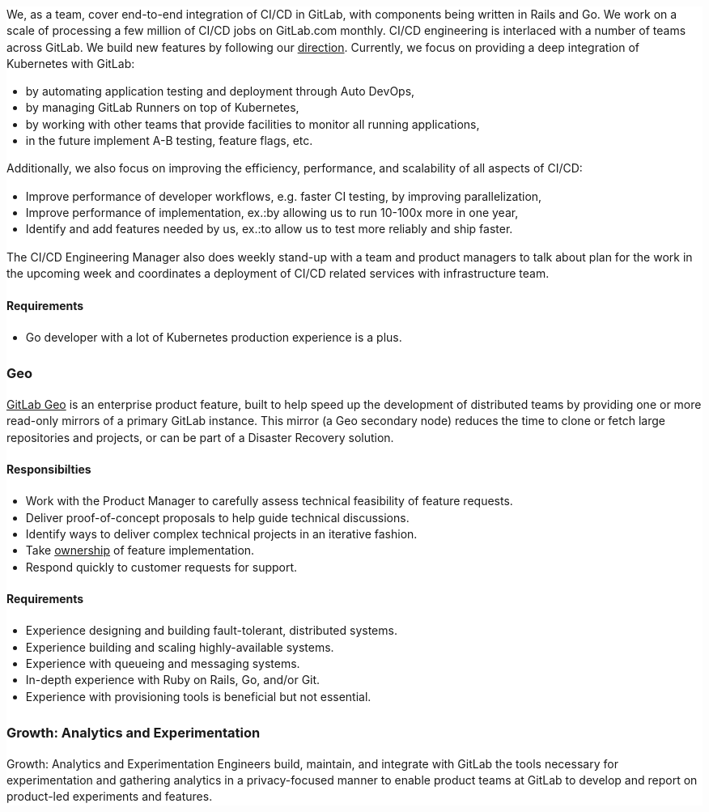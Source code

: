 We, as a team, cover end-to-end integration of CI/CD in GitLab, with components being written in Rails and Go. We work on a scale of processing a few million of CI/CD jobs on GitLab.com monthly. CI/CD engineering is interlaced with a number of teams across GitLab. We build new features by following our [direction](https://about.gitlab.com/direction/#ci--cd). Currently, we focus on providing a deep integration of Kubernetes with GitLab:

- by automating application testing and deployment through Auto DevOps,
- by managing GitLab Runners on top of Kubernetes,
- by working with other teams that provide facilities to monitor all running applications,
- in the future implement A-B testing, feature flags, etc.

Additionally, we also focus on improving the efficiency, performance, and scalability of all aspects of CI/CD:

- Improve performance of developer workflows, e.g. faster CI testing, by improving parallelization,
- Improve performance of implementation, ex.:by allowing us to run 10-100x more in one year,
- Identify and add features needed by us, ex.:to allow us to test more reliably and ship faster.

The CI/CD Engineering Manager also does weekly stand-up with a team and product managers to talk about plan for the work in the upcoming week and coordinates a deployment of CI/CD related services with infrastructure team.

#### Requirements

- Go developer with a lot of Kubernetes production experience is a plus.

### Geo

[GitLab Geo](https://docs.gitlab.com/ee/administration/geo/) is an enterprise product feature, built to help speed up the development of distributed teams by providing one or more read-only mirrors of a primary GitLab instance. This mirror (a Geo secondary node) reduces the time to clone or fetch large repositories and projects, or can be part of a Disaster Recovery solution.

#### Responsibilties

- Work with the Product Manager to carefully assess technical feasibility of feature requests.
- Deliver proof-of-concept proposals to help guide technical discussions.
- Identify ways to deliver complex technical projects in an iterative fashion.
- Take [ownership](/handbook/engineering/infrastructure-platforms/tenant-scale/geo/process/#work-ownership) of feature implementation.
- Respond quickly to customer requests for support.

#### Requirements

- Experience designing and building fault-tolerant, distributed systems.
- Experience building and scaling highly-available systems.
- Experience with queueing and messaging systems.
- In-depth experience with Ruby on Rails, Go, and/or Git.
- Experience with provisioning tools is beneficial but not essential.

### Growth: Analytics and Experimentation

Growth: Analytics and Experimentation Engineers build, maintain, and integrate with GitLab the tools necessary for experimentation and gathering analytics in a privacy-focused manner to enable product teams at GitLab to develop and report on product-led experiments and features.
